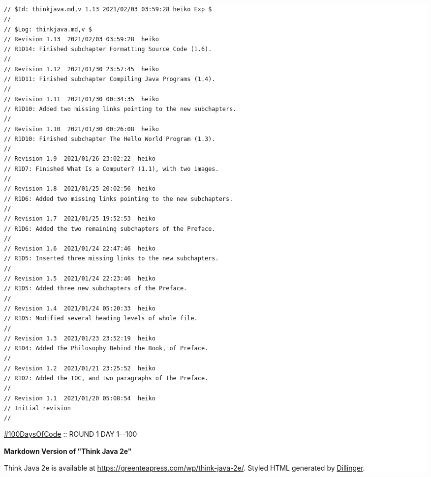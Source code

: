 ```
// $Id: thinkjava.md,v 1.13 2021/02/03 03:59:28 heiko Exp $
//
// $Log: thinkjava.md,v $
// Revision 1.13  2021/02/03 03:59:28  heiko
// R1D14: Finished subchapter Formatting Source Code (1.6).
//
// Revision 1.12  2021/01/30 23:57:45  heiko
// R1D11: Finished subchapter Compiling Java Programs (1.4).
//
// Revision 1.11  2021/01/30 00:34:35  heiko
// R1D10: Added two missing links pointing to the new subchapters.
//
// Revision 1.10  2021/01/30 00:26:08  heiko
// R1D10: Finished subchapter The Hello World Program (1.3).
//
// Revision 1.9  2021/01/26 23:02:22  heiko
// R1D7: Finished What Is a Computer? (1.1), with two images.
//
// Revision 1.8  2021/01/25 20:02:56  heiko
// R1D6: Added two missing links pointing to the new subchapters.
//
// Revision 1.7  2021/01/25 19:52:53  heiko
// R1D6: Added the two remaining subchapters of the Preface.
//
// Revision 1.6  2021/01/24 22:47:46  heiko
// R1D5: Inserted three missing links to the new subchapters.
//
// Revision 1.5  2021/01/24 22:23:46  heiko
// R1D5: Added three new subchapters of the Preface.
//
// Revision 1.4  2021/01/24 05:20:33  heiko
// R1D5: Modified several heading levels of whole file.
//
// Revision 1.3  2021/01/23 23:52:19  heiko
// R1D4: Added The Philosophy Behind the Book, of Preface.
//
// Revision 1.2  2021/01/21 23:25:52  heiko
// R1D2: Added the TOC, and two paragraphs of the Preface.
//
// Revision 1.1  2021/01/20 05:08:54  heiko
// Initial revision
//
```



[\#100DaysOfCode](https://www.100daysofcode.com/) :: ROUND 1 DAY 1--100

**Markdown Version of "Think Java 2e"**

Think Java 2e is available at https://greenteapress.com/wp/think-java-2e/.
Styled HTML generated by [Dillinger](https://dillinger.io).
